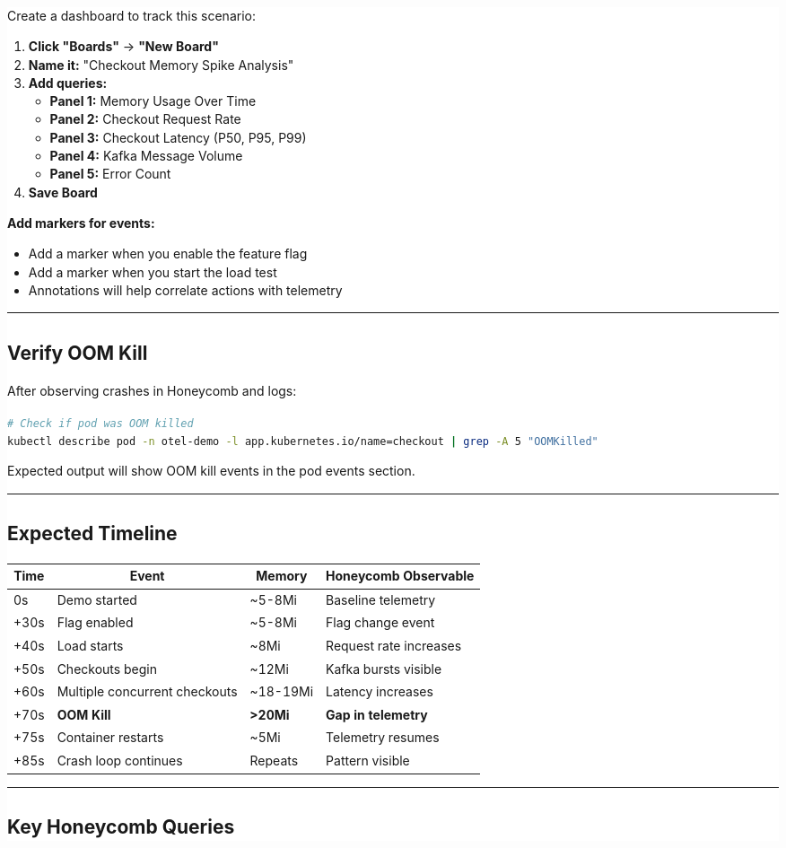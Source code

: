 Create a dashboard to track this scenario:

1. **Click "Boards"** → **"New Board"**
2. **Name it:** "Checkout Memory Spike Analysis"
3. **Add queries:**
   - **Panel 1:** Memory Usage Over Time
   - **Panel 2:** Checkout Request Rate
   - **Panel 3:** Checkout Latency (P50, P95, P99)
   - **Panel 4:** Kafka Message Volume
   - **Panel 5:** Error Count
4. **Save Board**

**Add markers for events:**

- Add a marker when you enable the feature flag
- Add a marker when you start the load test
- Annotations will help correlate actions with telemetry

---

## Verify OOM Kill

After observing crashes in Honeycomb and logs:

```bash
# Check if pod was OOM killed
kubectl describe pod -n otel-demo -l app.kubernetes.io/name=checkout | grep -A 5 "OOMKilled"
```

Expected output will show OOM kill events in the pod events section.

---

## Expected Timeline

| Time | Event                         | Memory    | Honeycomb Observable   |
| ---- | ----------------------------- | --------- | ---------------------- |
| 0s   | Demo started                  | ~5-8Mi    | Baseline telemetry     |
| +30s | Flag enabled                  | ~5-8Mi    | Flag change event      |
| +40s | Load starts                   | ~8Mi      | Request rate increases |
| +50s | Checkouts begin               | ~12Mi     | Kafka bursts visible   |
| +60s | Multiple concurrent checkouts | ~18-19Mi  | Latency increases      |
| +70s | **OOM Kill**                  | **>20Mi** | **Gap in telemetry**   |
| +75s | Container restarts            | ~5Mi      | Telemetry resumes      |
| +85s | Crash loop continues          | Repeats   | Pattern visible        |

---

## Key Honeycomb Queries
